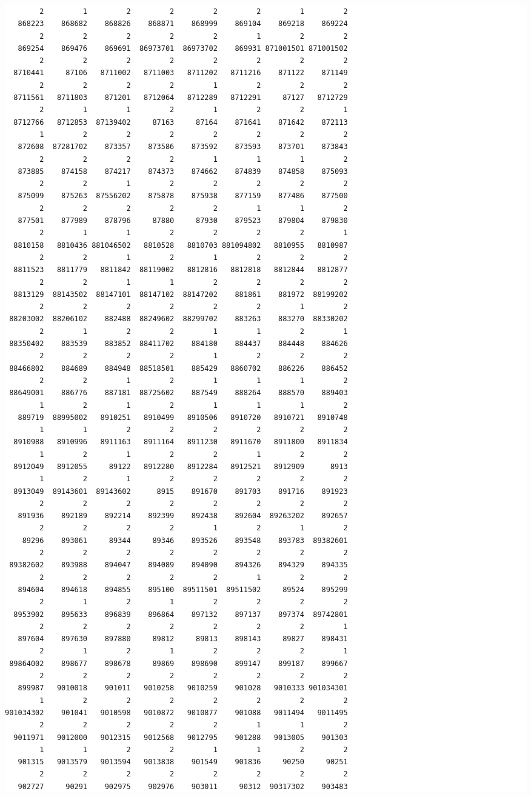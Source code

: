             2         1         2         2         2         2         1         2 
       868223    868682    868826    868871    868999    869104    869218    869224 
            2         2         2         2         2         1         2         2 
       869254    869476    869691  86973701  86973702    869931 871001501 871001502 
            2         2         2         2         2         2         2         2 
      8710441     87106   8711002   8711003   8711202   8711216    871122    871149 
            2         2         2         2         1         2         2         2 
      8711561   8711803    871201   8712064   8712289   8712291     87127   8712729 
            2         1         1         2         1         2         2         1 
      8712766   8712853  87139402     87163     87164    871641    871642    872113 
            1         2         2         2         2         2         2         2 
       872608  87281702    873357    873586    873592    873593    873701    873843 
            2         2         2         2         1         1         1         2 
       873885    874158    874217    874373    874662    874839    874858    875093 
            2         2         1         2         2         2         2         2 
       875099    875263  87556202    875878    875938    877159    877486    877500 
            2         2         2         2         2         1         1         2 
       877501    877989    878796     87880     87930    879523    879804    879830 
            2         1         1         2         2         2         2         1 
      8810158   8810436 881046502   8810528   8810703 881094802   8810955   8810987 
            2         2         1         2         1         2         2         2 
      8811523   8811779   8811842  88119002   8812816   8812818   8812844   8812877 
            2         2         1         1         2         2         2         2 
      8813129  88143502  88147101  88147102  88147202    881861    881972  88199202 
            2         2         2         2         2         2         1         2 
     88203002  88206102    882488  88249602  88299702    883263    883270  88330202 
            2         1         2         2         1         1         2         1 
     88350402    883539    883852  88411702    884180    884437    884448    884626 
            2         2         2         2         1         2         2         2 
     88466802    884689    884948  88518501    885429   8860702    886226    886452 
            2         2         1         2         1         1         1         2 
     88649001    886776    887181  88725602    887549    888264    888570    889403 
            1         2         1         2         1         1         1         2 
       889719  88995002   8910251   8910499   8910506   8910720   8910721   8910748 
            1         1         2         2         2         2         2         2 
      8910988   8910996   8911163   8911164   8911230   8911670   8911800   8911834 
            1         2         1         2         2         1         2         2 
      8912049   8912055     89122   8912280   8912284   8912521   8912909      8913 
            1         2         1         2         2         2         2         2 
      8913049  89143601  89143602      8915    891670    891703    891716    891923 
            2         2         2         2         2         2         2         2 
       891936    892189    892214    892399    892438    892604  89263202    892657 
            2         2         2         2         1         2         1         2 
        89296    893061     89344     89346    893526    893548    893783  89382601 
            2         2         2         2         2         2         2         2 
     89382602    893988    894047    894089    894090    894326    894329    894335 
            2         2         2         2         2         1         2         2 
       894604    894618    894855    895100  89511501  89511502     89524    895299 
            2         1         2         1         2         2         2         2 
      8953902    895633    896839    896864    897132    897137    897374  89742801 
            2         2         2         2         2         2         2         1 
       897604    897630    897880     89812     89813    898143     89827    898431 
            2         1         2         1         2         2         2         1 
     89864002    898677    898678     89869    898690    899147    899187    899667 
            2         2         2         2         2         2         2         2 
       899987   9010018    901011   9010258   9010259    901028   9010333 901034301 
            1         2         2         2         2         2         2         2 
    901034302    901041   9010598   9010872   9010877    901088   9011494   9011495 
            2         2         2         2         2         1         1         2 
      9011971   9012000   9012315   9012568   9012795    901288   9013005    901303 
            1         1         2         2         1         1         2         2 
       901315   9013579   9013594   9013838    901549    901836     90250     90251 
            2         2         2         2         2         2         2         2 
       902727     90291    902975    902976    903011     90312  90317302    903483 